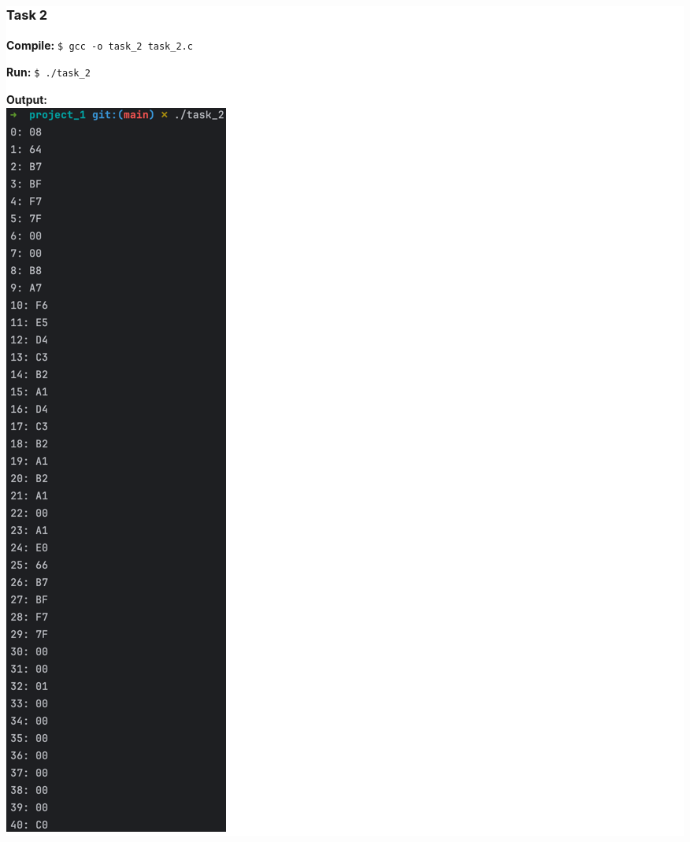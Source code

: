 ### Task 2
**Compile:** `$ gcc -o task_2 task_2.c`

**Run:** `$ ./task_2`

**Output:**  
![Screenshot of c task 2](screenshots/c_task_2_1.png)  
